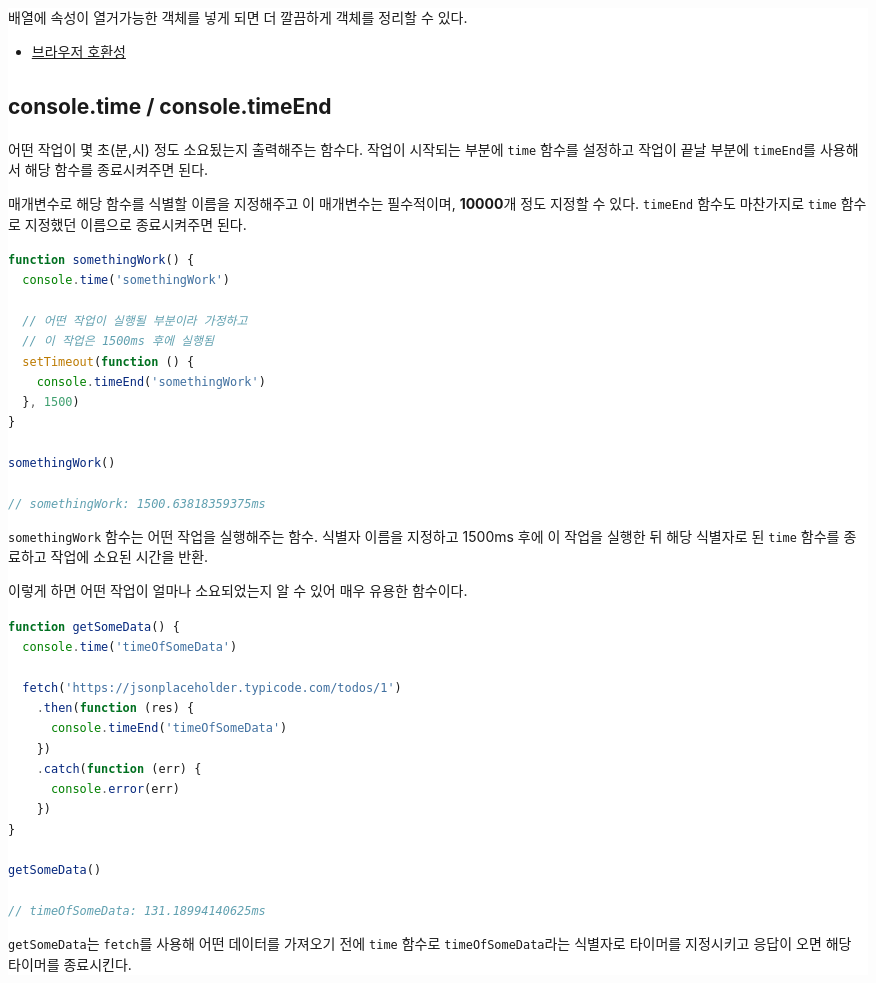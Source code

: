 ```js
```

배열에 속성이 열거가능한 객체를 넣게 되면 더 깔끔하게 객체를 정리할 수 있다.

- [브라우저 호환성](https://developer.mozilla.org/ko/docs/Web/API/Console/table#Browser_compatibility)

## console.time / console.timeEnd

어떤 작업이 몇 초(분,시) 정도 소요됬는지 출력해주는 함수다. 작업이 시작되는 부분에 `time` 함수를 설정하고 작업이 끝날 부분에 `timeEnd`를 사용해서 해당 함수를 종료시켜주면 된다.

매개변수로 해당 함수를 식별할 이름을 지정해주고 이 매개변수는 필수적이며, **10000**개 정도 지정할 수 있다. `timeEnd` 함수도 마찬가지로 `time` 함수로 지정했던 이름으로 종료시켜주면 된다.

```js
function somethingWork() {
  console.time('somethingWork')

  // 어떤 작업이 실행될 부분이라 가정하고
  // 이 작업은 1500ms 후에 실행됨
  setTimeout(function () {
    console.timeEnd('somethingWork')
  }, 1500)
}

somethingWork()

// somethingWork: 1500.63818359375ms
```

`somethingWork` 함수는 어떤 작업을 실행해주는 함수. 식별자 이름을 지정하고 1500ms 후에 이 작업을 실행한 뒤 해당 식별자로 된 `time` 함수를 종료하고 작업에 소요된 시간을 반환.

이렇게 하면 어떤 작업이 얼마나 소요되었는지 알 수 있어 매우 유용한 함수이다.

```js
function getSomeData() {
  console.time('timeOfSomeData')

  fetch('https://jsonplaceholder.typicode.com/todos/1')
    .then(function (res) {
      console.timeEnd('timeOfSomeData')
    })
    .catch(function (err) {
      console.error(err)
    })
}

getSomeData()

// timeOfSomeData: 131.18994140625ms
```

`getSomeData`는 `fetch`를 사용해 어떤 데이터를 가져오기 전에 `time` 함수로 `timeOfSomeData`라는 식별자로 타이머를 지정시키고 응답이 오면 해당 타이머를 종료시킨다.
